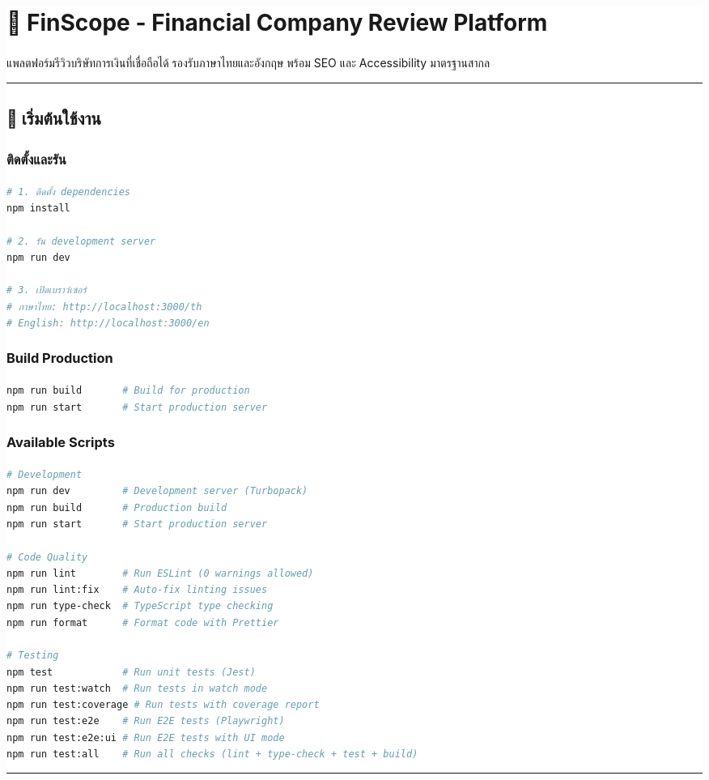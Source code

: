 # 🏢 FinScope - Financial Company Review Platform

แพลตฟอร์มรีวิวบริษัทการเงินที่เชื่อถือได้ รองรับภาษาไทยและอังกฤษ พร้อม SEO และ Accessibility มาตรฐานสากล

---

## 🚀 เริ่มต้นใช้งาน

### ติดตั้งและรัน

```bash
# 1. ติดตั้ง dependencies
npm install

# 2. รัน development server
npm run dev

# 3. เปิดเบราว์เซอร์
# ภาษาไทย: http://localhost:3000/th
# English: http://localhost:3000/en
```

### Build Production

```bash
npm run build       # Build for production
npm run start       # Start production server
```

### Available Scripts

```bash
# Development
npm run dev         # Development server (Turbopack)
npm run build       # Production build
npm run start       # Start production server

# Code Quality
npm run lint        # Run ESLint (0 warnings allowed)
npm run lint:fix    # Auto-fix linting issues
npm run type-check  # TypeScript type checking
npm run format      # Format code with Prettier

# Testing
npm test            # Run unit tests (Jest)
npm run test:watch  # Run tests in watch mode
npm run test:coverage # Run tests with coverage report
npm run test:e2e    # Run E2E tests (Playwright)
npm run test:e2e:ui # Run E2E tests with UI mode
npm run test:all    # Run all checks (lint + type-check + test + build)
```

---